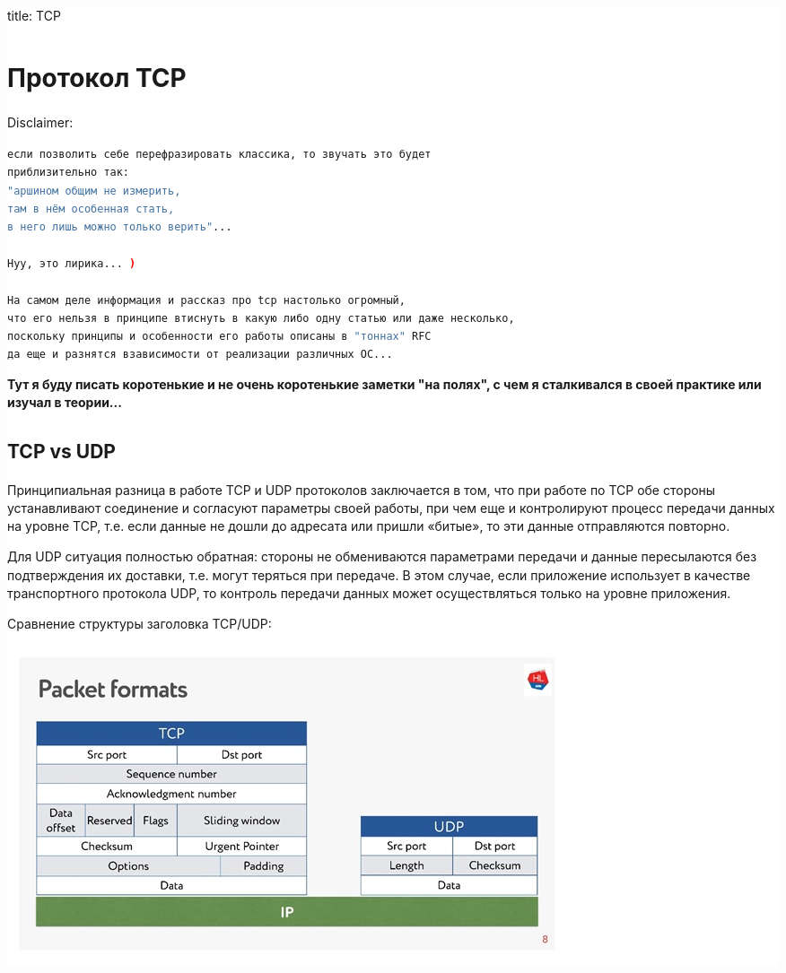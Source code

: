 title: TCP

# Протокол TCP
Disclaimer:
```bash
если позволить себе перефразировать классика, то звучать это будет 
приблизительно так:
"аршином общим не измерить, 
там в нём особенная стать, 
в него лишь можно только верить"...

Нуу, это лирика... )

На самом деле информация и рассказ про tcp настолько огромный, 
что его нельзя в принципе втиснуть в какую либо одну статью или даже несколько, 
поскольку принципы и особенности его работы описаны в "тоннах" RFC 
да еще и разнятся взависимости от реализации различных ОС...
```

**Тут я буду писать коротенькие и не очень коротенькие заметки "на полях", с чем я сталкивался в своей практике или изучал в теории...**


## TCP vs UDP
Принципиальная разница в работе TCP и UDP протоколов заключается в том, что при работе по TCP обе стороны устанавливают соединение и согласуют параметры своей работы, при чем еще и контролируют процесс передачи данных на уровне TCP, т.е. если данные не дошли до адресата или пришли «битые», то эти данные отправляются повторно.

Для UDP ситуация полностью обратная: стороны не обмениваются параметрами передачи и данные пересылаются без подтверждения их доставки, т.е. могут теряться при передаче. В этом случае, если приложение использует в качестве транспортного протокола UDP, то контроль передачи данных может осуществляться только на уровне приложения.

Сравнение структуры заголовка TCP/UDP:

![icmp-ping](img/tcp/tcp-vs-udp.jpg)
